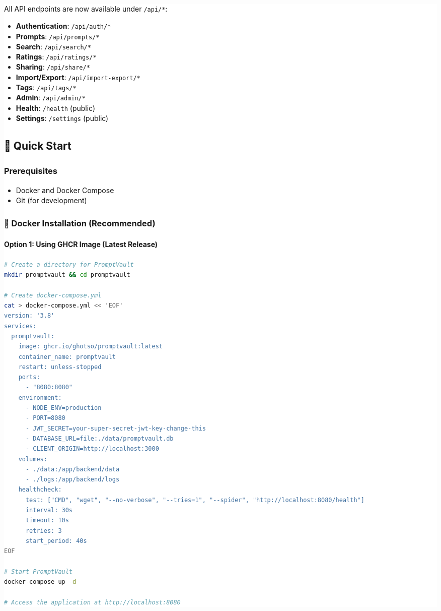 All API endpoints are now available under `/api/*`:

* **Authentication**: `/api/auth/*`
* **Prompts**: `/api/prompts/*`
* **Search**: `/api/search/*`
* **Ratings**: `/api/ratings/*`
* **Sharing**: `/api/share/*`
* **Import/Export**: `/api/import-export/*`
* **Tags**: `/api/tags/*`
* **Admin**: `/api/admin/*`
* **Health**: `/health` (public)
* **Settings**: `/settings` (public)

## 🚀 Quick Start

### Prerequisites

* Docker and Docker Compose
* Git (for development)

### 🐳 Docker Installation (Recommended)

#### Option 1: Using GHCR Image (Latest Release)

```bash
# Create a directory for PromptVault
mkdir promptvault && cd promptvault

# Create docker-compose.yml
cat > docker-compose.yml << 'EOF'
version: '3.8'
services:
  promptvault:
    image: ghcr.io/ghotso/promptvault:latest
    container_name: promptvault
    restart: unless-stopped
    ports:
      - "8080:8080"
    environment:
      - NODE_ENV=production
      - PORT=8080
      - JWT_SECRET=your-super-secret-jwt-key-change-this
      - DATABASE_URL=file:./data/promptvault.db
      - CLIENT_ORIGIN=http://localhost:3000
    volumes:
      - ./data:/app/backend/data
      - ./logs:/app/backend/logs
    healthcheck:
      test: ["CMD", "wget", "--no-verbose", "--tries=1", "--spider", "http://localhost:8080/health"]
      interval: 30s
      timeout: 10s
      retries: 3
      start_period: 40s
EOF

# Start PromptVault
docker-compose up -d

# Access the application at http://localhost:8080
```
